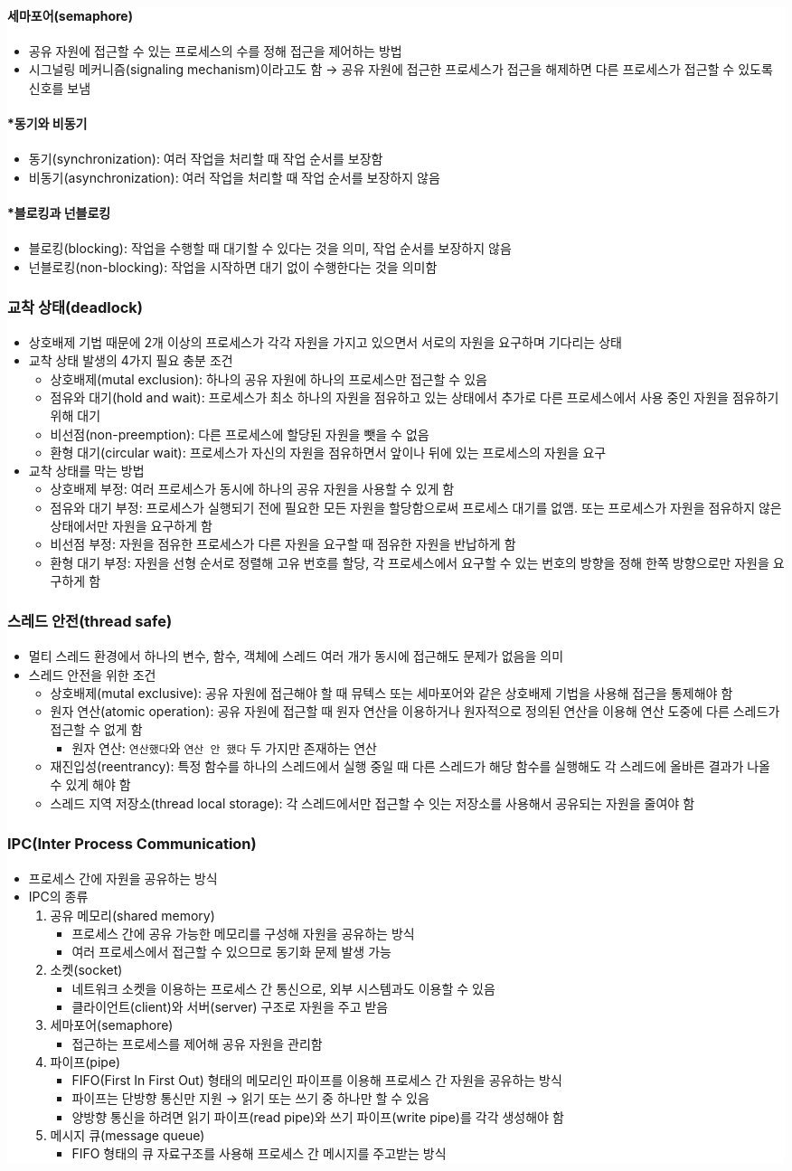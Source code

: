 
#### 세마포어(semaphore)
- 공유 자원에 접근할 수 있는 프로세스의 수를 정해 접근을 제어하는 방법
- 시그널링 메커니즘(signaling mechanism)이라고도 함 → 공유 자원에 접근한 프로세스가 접근을 해제하면 다른 프로세스가 접근할 수 있도록 신호를 보냄

#### *동기와 비동기
- 동기(synchronization): 여러 작업을 처리할 때 작업 순서를 보장함
- 비동기(asynchronization): 여러 작업을 처리할 때 작업 순서를 보장하지 않음

#### *블로킹과 넌블로킹
- 블로킹(blocking): 작업을 수행할 때 대기할 수 있다는 것을 의미, 작업 순서를 보장하지 않음
- 넌블로킹(non-blocking): 작업을 시작하면 대기 없이 수행한다는 것을 의미함

### 교착 상태(deadlock)
- 상호배제 기법 때문에 2개 이상의 프로세스가 각각 자원을 가지고 있으면서 서로의 자원을 요구하며 기다리는 상태
- 교착 상태 발생의 4가지 필요 충분 조건
  - 상호배제(mutal exclusion): 하나의 공유 자원에 하나의 프로세스만 접근할 수 있음
  - 점유와 대기(hold and wait): 프로세스가 최소 하나의 자원을 점유하고 있는 상태에서 추가로 다른 프로세스에서 사용 중인 자원을 점유하기 위해 대기
  - 비선점(non-preemption): 다른 프로세스에 할당된 자원을 뺏을 수 없음
  - 환형 대기(circular wait): 프로세스가 자신의 자원을 점유하면서 앞이나 뒤에 있는 프로세스의 자원을 요구
- 교착 상태를 막는 방법
  - 상호배제 부정: 여러 프로세스가 동시에 하나의 공유 자원을 사용할 수 있게 함
  - 점유와 대기 부정: 프로세스가 실행되기 전에 필요한 모든 자원을 할당함으로써 프로세스 대기를 없앰. 또는 프로세스가 자원을 점유하지 않은 상태에서만 자원을 요구하게 함
  - 비선점 부정: 자원을 점유한 프로세스가 다른 자원을 요구할 때 점유한 자원을 반납하게 함
  - 환형 대기 부정: 자원을 선형 순서로 정렬해 고유 번호를 할당, 각 프로세스에서 요구할 수 있는 번호의 방향을 정해 한쪽 방향으로만 자원을 요구하게 함
  
### 스레드 안전(thread safe)
- 멀티 스레드 환경에서 하나의 변수, 함수, 객체에 스레드 여러 개가 동시에 접근해도 문제가 없음을 의미
- 스레드 안전을 위한 조건
  - 상호배제(mutal exclusive): 공유 자원에 접근해야 할 때 뮤텍스 또는 세마포어와 같은 상호배제 기법을 사용해 접근을 통제해야 함
  - 원자 연산(atomic operation): 공유 자원에 접근할 때 원자 연산을 이용하거나 원자적으로 정의된 연산을 이용해 연산 도중에 다른 스레드가 접근할 수 없게 함
    - 원자 연산: `연산했다`와 `연산 안 했다` 두 가지만 존재하는 연산
  - 재진입성(reentrancy): 특정 함수를 하나의 스레드에서 실행 중일 때 다른 스레드가 해당 함수를 실행해도 각 스레드에 올바른 결과가 나올 수 있게 해야 함
  - 스레드 지역 저장소(thread local storage): 각 스레드에서만 접근할 수 잇는 저장소를 사용해서 공유되는 자원을 줄여야 함
  
### IPC(Inter Process Communication)
- 프로세스 간에 자원을 공유하는 방식
- IPC의 종류
  1. 공유 메모리(shared memory)
     - 프로세스 간에 공유 가능한 메모리를 구성해 자원을 공유하는 방식
     - 여러 프로세스에서 접근할 수 있으므로 동기화 문제 발생 가능
  2. 소켓(socket)
     - 네트워크 소켓을 이용하는 프로세스 간 통신으로, 외부 시스템과도 이용할 수 있음
     - 클라이언트(client)와 서버(server) 구조로 자원을 주고 받음
  3. 세마포어(semaphore)
     - 접근하는 프로세스를 제어해 공유 자원을 관리함
  4. 파이프(pipe)
     - FIFO(First In First Out) 형태의 메모리인 파이프를 이용해 프로세스 간 자원을 공유하는 방식
     - 파이프는 단방향 통신만 지원 → 읽기 또는 쓰기 중 하나만 할 수 있음
     - 양방향 통신을 하려면 읽기 파이프(read pipe)와 쓰기 파이프(write pipe)를 각각 생성해야 함
  5. 메시지 큐(message queue)
     - FIFO 형태의 큐 자료구조를 사용해 프로세스 간 메시지를 주고받는 방식
     